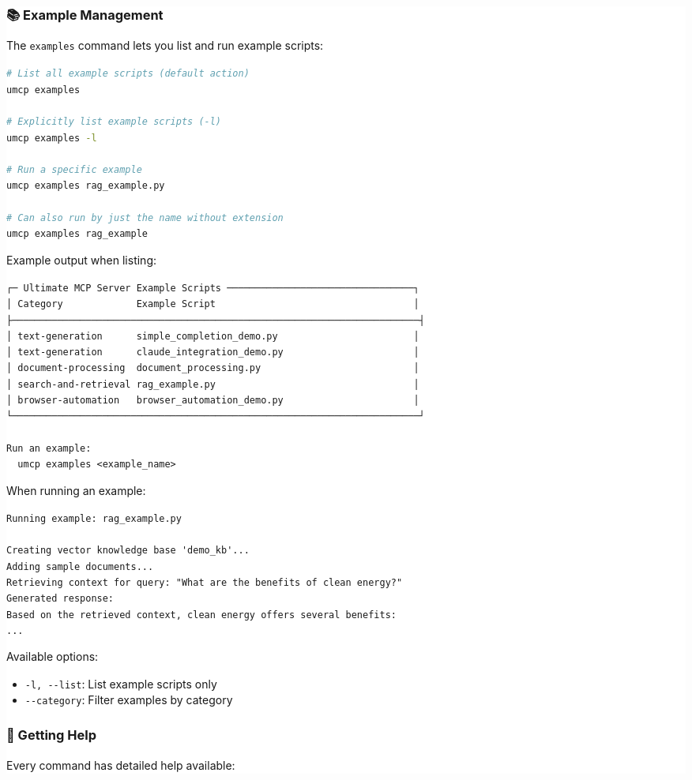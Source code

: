 ### 📚 Example Management

The `examples` command lets you list and run example scripts:

```bash
# List all example scripts (default action)
umcp examples

# Explicitly list example scripts (-l)
umcp examples -l

# Run a specific example
umcp examples rag_example.py

# Can also run by just the name without extension
umcp examples rag_example
```

Example output when listing:
```
┌─ Ultimate MCP Server Example Scripts ─────────────────────────────────┐
│ Category             Example Script                                   │
├────────────────────────────────────────────────────────────────────────┤
│ text-generation      simple_completion_demo.py                        │
│ text-generation      claude_integration_demo.py                       │
│ document-processing  document_processing.py                           │
│ search-and-retrieval rag_example.py                                   │
│ browser-automation   browser_automation_demo.py                       │
└────────────────────────────────────────────────────────────────────────┘

Run an example:
  umcp examples <example_name>
```

When running an example:
```
Running example: rag_example.py

Creating vector knowledge base 'demo_kb'...
Adding sample documents...
Retrieving context for query: "What are the benefits of clean energy?"
Generated response:
Based on the retrieved context, clean energy offers several benefits:
...
```

Available options:
- `-l, --list`: List example scripts only
- `--category`: Filter examples by category

### 🔎 Getting Help

Every command has detailed help available:
